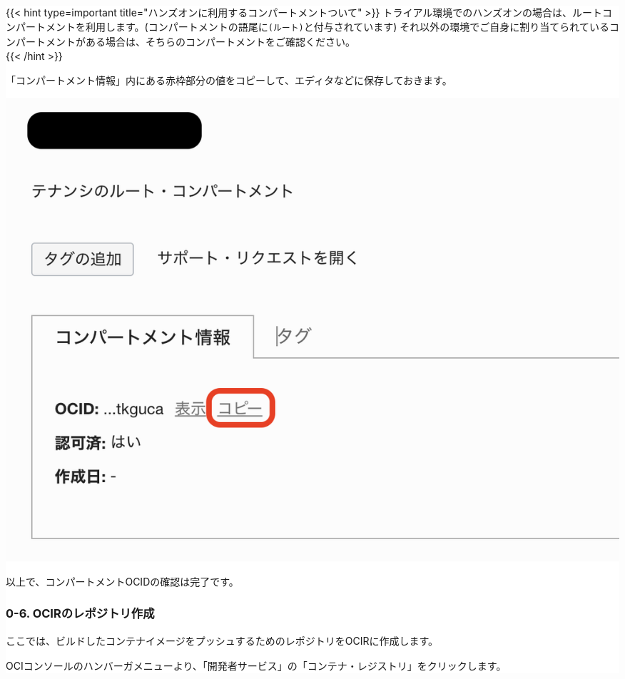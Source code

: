 {{< hint type=important title="ハンズオンに利用するコンパートメントついて" >}}
トライアル環境でのハンズオンの場合は、ルートコンパートメントを利用します。(コンパートメントの語尾に`(ルート)`と付与されています)   それ以外の環境でご自身に割り当てられているコンパートメントがある場合は、そちらのコンパートメントをご確認ください。   
{{< /hint >}}

「コンパートメント情報」内にある赤枠部分の値をコピーして、エディタなどに保存しておきます。  

![0-017.jpg](0-017.jpg)

以上で、コンパートメントOCIDの確認は完了です。  

### 0-6. OCIRのレポジトリ作成

ここでは、ビルドしたコンテナイメージをプッシュするためのレポジトリをOCIRに作成します。  

OCIコンソールのハンバーガメニューより、「開発者サービス」の「コンテナ・レジストリ」をクリックします。  
